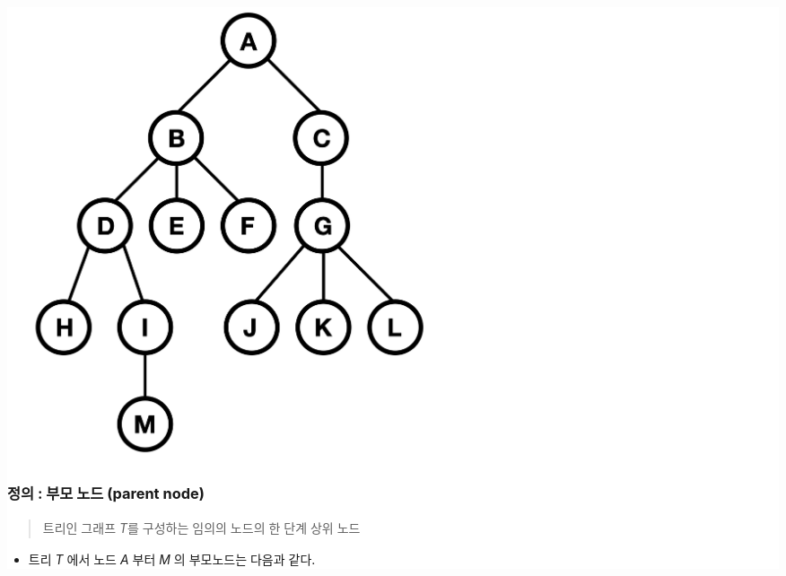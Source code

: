 <img src = "/assets/images/Math/dm/dm_example_20_04.png" width=500>

<br>

### 정의 : 부모 노드 (parent node)

> 트리인 그래프 $T$를 구성하는 임의의 노드의 한 단계 상위 노드

- 트리 $T$ 에서 노드 $A$ 부터 $M$ 의 부모노드는 다음과 같다.
